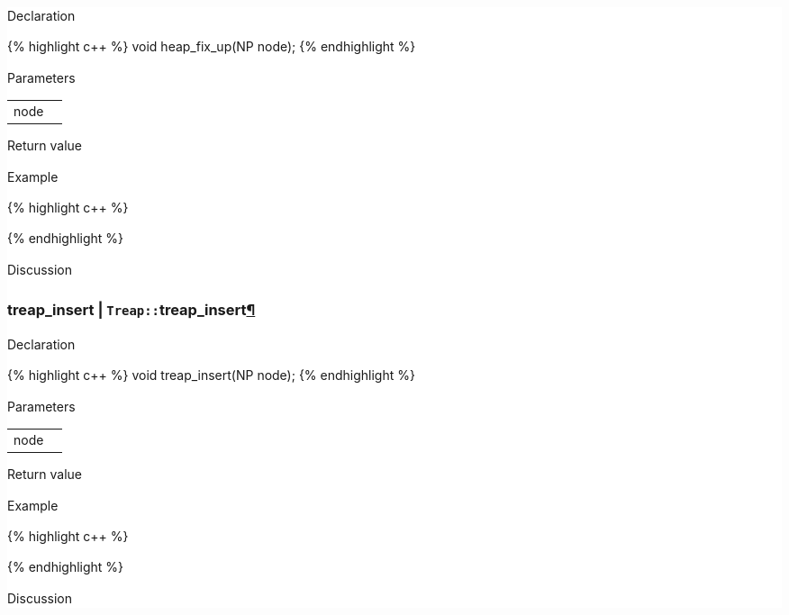 <p class="doc-section">Declaration</p>
{% highlight c++ %}
void heap_fix_up(NP node);
{% endhighlight %}


<p class="doc-section">Parameters</p>
<table class="pretty">
<tr><td>node</td><td></td></tr>
</table>
<p class="doc-section">Return value</p>

<p class="doc-section">Example</p>
{% highlight c++ %}

{% endhighlight %}

<p class="doc-section">Discussion</p>
<div>
<p>
	
</p>
</div></div>





<h3 class="anchor doc-header">treap_insert | <code class="qualifier">Treap::</code>treap_insert<a class="anchor-link" href="#treap_insert" name="treap_insert" title="permalink to section">&para;</a></h3>
<div class="block">

<p class="doc-section">Declaration</p>
{% highlight c++ %}
void treap_insert(NP node);
{% endhighlight %}


<p class="doc-section">Parameters</p>
<table class="pretty">
<tr><td>node</td><td></td></tr>
</table>
<p class="doc-section">Return value</p>

<p class="doc-section">Example</p>
{% highlight c++ %}

{% endhighlight %}

<p class="doc-section">Discussion</p>
<div>
<p>
	
</p>
</div></div>





